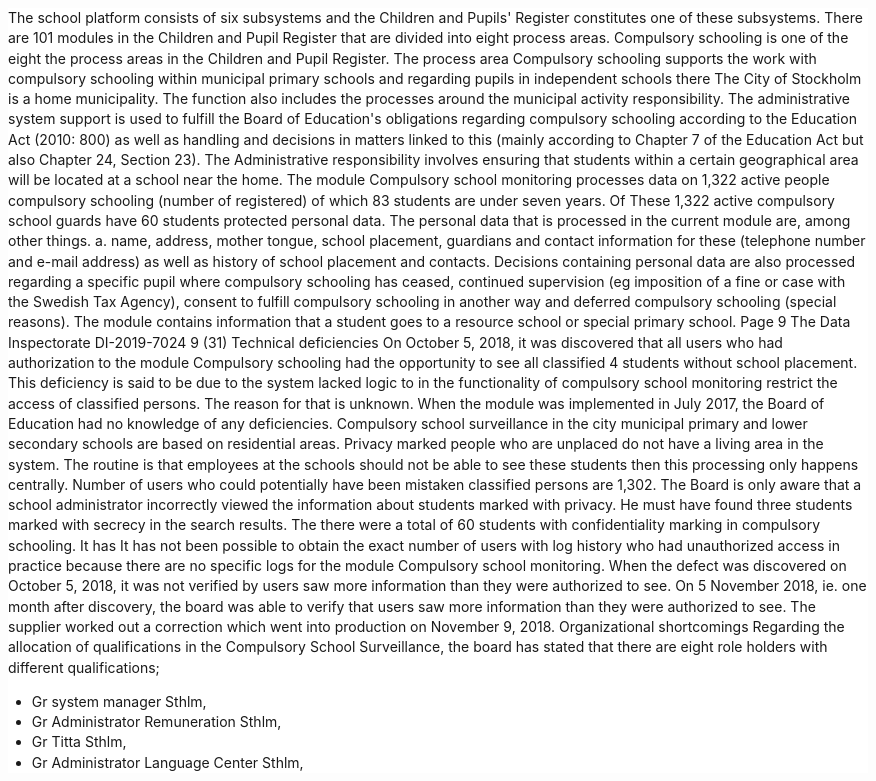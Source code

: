 The school platform consists of six subsystems and the Children and Pupils' Register constitutes one
of these subsystems. There are 101 modules in the Children and Pupil Register that are
divided into eight process areas. Compulsory schooling is one of the eight
the process areas in the Children and Pupil Register. The process area
Compulsory schooling supports the work with compulsory schooling within
municipal primary schools and regarding pupils in independent schools there
The City of Stockholm is a home municipality. The function also includes the processes
around the municipal activity responsibility. The administrative system support
is used to fulfill the Board of Education's obligations regarding compulsory schooling
according to the Education Act (2010: 800) as well as handling and decisions in matters linked
to this (mainly according to Chapter 7 of the Education Act but also Chapter 24, Section 23). The
Administrative responsibility involves ensuring that students within a certain
geographical area will be located at a school near the home.
The module Compulsory school monitoring processes data on 1,322 active people
compulsory schooling (number of registered) of which 83 students are under seven years. Of
These 1,322 active compulsory school guards have 60 students protected
personal data.
The personal data that is processed in the current module are, among other things. a. name, address,
mother tongue, school placement, guardians and contact information for these
(telephone number and e-mail address) as well as history of school placement and
contacts. Decisions containing personal data are also processed
regarding a specific pupil where compulsory schooling has ceased, continued supervision
(eg imposition of a fine or case with the Swedish Tax Agency), consent to
fulfill compulsory schooling in another way and deferred compulsory schooling (special reasons).
The module contains information that a student goes to a resource school or
special primary school.
Page 9
The Data Inspectorate
DI-2019-7024
9 (31)
Technical deficiencies
On October 5, 2018, it was discovered that all users who had authorization
to the module Compulsory schooling had the opportunity to see all
classified 4 students without school placement. This deficiency is said to be due to
the system lacked logic to in the functionality of compulsory school monitoring
restrict the access of classified persons. The reason for that is
unknown. When the module was implemented in July 2017, the Board of Education had
no knowledge of any deficiencies. Compulsory school surveillance in the city
municipal primary and lower secondary schools are based on residential areas. Privacy marked
people who are unplaced do not have a living area in the system. The routine is that
employees at the schools should not be able to see these students then this processing
only happens centrally.
Number of users who could potentially have been mistaken
classified persons are 1,302. The Board is only aware that
a school administrator incorrectly viewed the information about students marked with privacy.
He must have found three students marked with secrecy in the search results. The
there were a total of 60 students with confidentiality marking in compulsory schooling. It has
It has not been possible to obtain the exact number of users with log history
who had unauthorized access in practice because there are no specific logs
for the module Compulsory school monitoring.
When the defect was discovered on October 5, 2018, it was not verified by users
saw more information than they were authorized to see. On 5 November 2018, ie. one
month after discovery, the board was able to verify that users saw more
information than they were authorized to see. The supplier worked out a correction
which went into production on November 9, 2018.
Organizational shortcomings
Regarding the allocation of qualifications in the Compulsory School Surveillance, the board has
stated that there are eight role holders with different qualifications;
- Gr system manager Sthlm,
- Gr Administrator Remuneration Sthlm,
- Gr Titta Sthlm,
- Gr Administrator Language Center Sthlm,